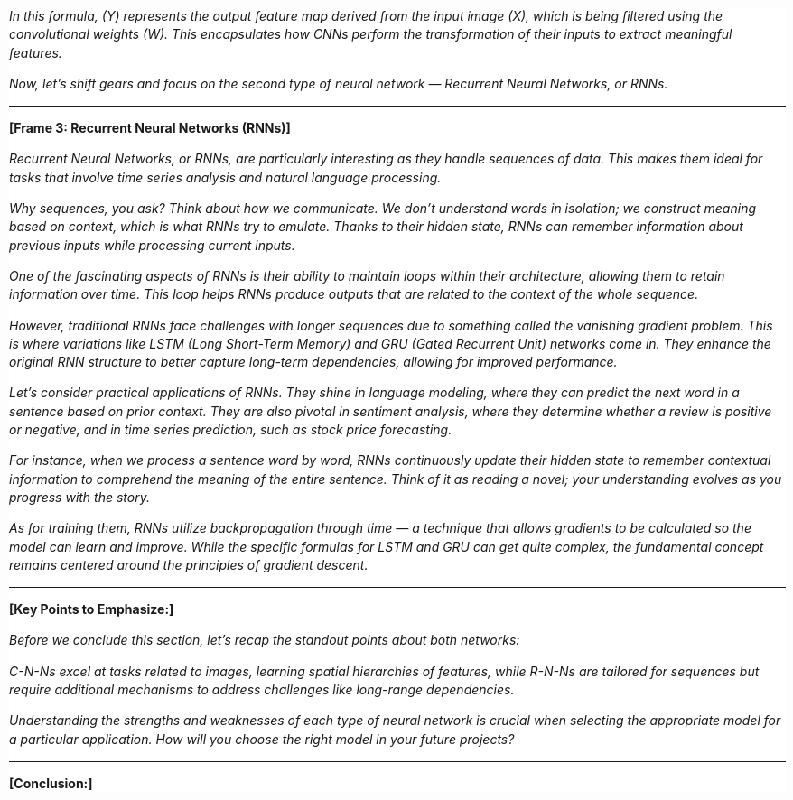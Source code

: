 *In this formula, \(Y\) represents the output feature map derived from the input image \(X\), which is being filtered using the convolutional weights \(W\). This encapsulates how CNNs perform the transformation of their inputs to extract meaningful features.*

*Now, let’s shift gears and focus on the second type of neural network — Recurrent Neural Networks, or RNNs.*

---

**[Frame 3: Recurrent Neural Networks (RNNs)]**

*Recurrent Neural Networks, or RNNs, are particularly interesting as they handle sequences of data. This makes them ideal for tasks that involve time series analysis and natural language processing.*

*Why sequences, you ask? Think about how we communicate. We don’t understand words in isolation; we construct meaning based on context, which is what RNNs try to emulate. Thanks to their hidden state, RNNs can remember information about previous inputs while processing current inputs.*

*One of the fascinating aspects of RNNs is their ability to maintain loops within their architecture, allowing them to retain information over time. This loop helps RNNs produce outputs that are related to the context of the whole sequence.*

*However, traditional RNNs face challenges with longer sequences due to something called the vanishing gradient problem. This is where variations like LSTM (Long Short-Term Memory) and GRU (Gated Recurrent Unit) networks come in. They enhance the original RNN structure to better capture long-term dependencies, allowing for improved performance.*

*Let’s consider practical applications of RNNs. They shine in language modeling, where they can predict the next word in a sentence based on prior context. They are also pivotal in sentiment analysis, where they determine whether a review is positive or negative, and in time series prediction, such as stock price forecasting.*

*For instance, when we process a sentence word by word, RNNs continuously update their hidden state to remember contextual information to comprehend the meaning of the entire sentence. Think of it as reading a novel; your understanding evolves as you progress with the story.*

*As for training them, RNNs utilize backpropagation through time — a technique that allows gradients to be calculated so the model can learn and improve. While the specific formulas for LSTM and GRU can get quite complex, the fundamental concept remains centered around the principles of gradient descent.*

---

**[Key Points to Emphasize:]**

*Before we conclude this section, let’s recap the standout points about both networks:*

*C-N-Ns excel at tasks related to images, learning spatial hierarchies of features, while R-N-Ns are tailored for sequences but require additional mechanisms to address challenges like long-range dependencies.*

*Understanding the strengths and weaknesses of each type of neural network is crucial when selecting the appropriate model for a particular application. How will you choose the right model in your future projects?*

---

**[Conclusion:]**
